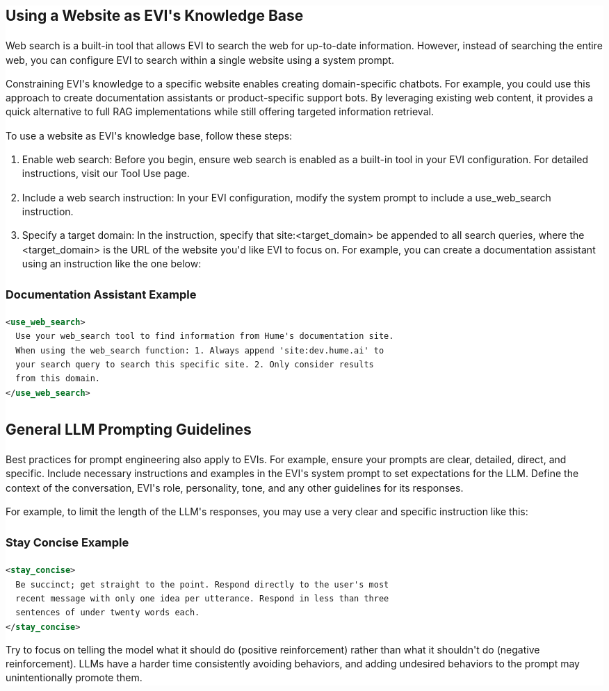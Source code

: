 ## Using a Website as EVI's Knowledge Base

Web search is a built-in tool that allows EVI to search the web for up-to-date information. However, instead of searching the entire web, you can configure EVI to search within a single website using a system prompt.

Constraining EVI's knowledge to a specific website enables creating domain-specific chatbots. For example, you could use this approach to create documentation assistants or product-specific support bots. By leveraging existing web content, it provides a quick alternative to full RAG implementations while still offering targeted information retrieval.

To use a website as EVI's knowledge base, follow these steps:

1. Enable web search: Before you begin, ensure web search is enabled as a built-in tool in your EVI configuration. For detailed instructions, visit our Tool Use page.

2. Include a web search instruction: In your EVI configuration, modify the system prompt to include a use_web_search instruction.

3. Specify a target domain: In the instruction, specify that site:<target_domain> be appended to all search queries, where the <target_domain> is the URL of the website you'd like EVI to focus on. For example, you can create a documentation assistant using an instruction like the one below:

### Documentation Assistant Example

```xml
<use_web_search>
  Use your web_search tool to find information from Hume's documentation site.
  When using the web_search function: 1. Always append 'site:dev.hume.ai' to
  your search query to search this specific site. 2. Only consider results
  from this domain.
</use_web_search>
```

## General LLM Prompting Guidelines

Best practices for prompt engineering also apply to EVIs. For example, ensure your prompts are clear, detailed, direct, and specific. Include necessary instructions and examples in the EVI's system prompt to set expectations for the LLM. Define the context of the conversation, EVI's role, personality, tone, and any other guidelines for its responses.

For example, to limit the length of the LLM's responses, you may use a very clear and specific instruction like this:

### Stay Concise Example

```xml
<stay_concise>
  Be succinct; get straight to the point. Respond directly to the user's most
  recent message with only one idea per utterance. Respond in less than three
  sentences of under twenty words each.
</stay_concise>
```

Try to focus on telling the model what it should do (positive reinforcement) rather than what it shouldn't do (negative reinforcement). LLMs have a harder time consistently avoiding behaviors, and adding undesired behaviors to the prompt may unintentionally promote them.
